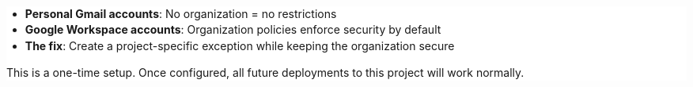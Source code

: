 - **Personal Gmail accounts**: No organization = no restrictions
- **Google Workspace accounts**: Organization policies enforce security by default
- **The fix**: Create a project-specific exception while keeping the organization secure

This is a one-time setup. Once configured, all future deployments to this project will work normally.